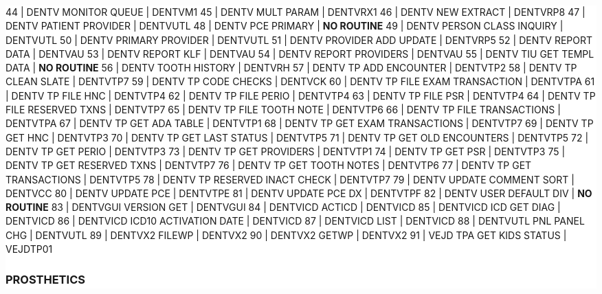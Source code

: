 44 | DENTV MONITOR QUEUE | DENTVM1
45 | DENTV MULT PARAM | DENTVRX1
46 | DENTV NEW EXTRACT | DENTVRP8
47 | DENTV PATIENT PROVIDER | DENTVUTL
48 | DENTV PCE PRIMARY | __NO ROUTINE__
49 | DENTV PERSON CLASS INQUIRY | DENTVUTL
50 | DENTV PRIMARY PROVIDER | DENTVUTL
51 | DENTV PROVIDER ADD UPDATE | DENTVRP5
52 | DENTV REPORT DATA | DENTVAU
53 | DENTV REPORT KLF | DENTVAU
54 | DENTV REPORT PROVIDERS | DENTVAU
55 | DENTV TIU GET TEMPL DATA | __NO ROUTINE__
56 | DENTV TOOTH HISTORY | DENTVRH
57 | DENTV TP ADD ENCOUNTER | DENTVTP2
58 | DENTV TP CLEAN SLATE | DENTVTP7
59 | DENTV TP CODE CHECKS | DENTVCK
60 | DENTV TP FILE EXAM TRANSACTION | DENTVTPA
61 | DENTV TP FILE HNC | DENTVTP4
62 | DENTV TP FILE PERIO | DENTVTP4
63 | DENTV TP FILE PSR | DENTVTP4
64 | DENTV TP FILE RESERVED TXNS | DENTVTP7
65 | DENTV TP FILE TOOTH NOTE | DENTVTP6
66 | DENTV TP FILE TRANSACTIONS | DENTVTPA
67 | DENTV TP GET ADA TABLE | DENTVTP1
68 | DENTV TP GET EXAM TRANSACTIONS | DENTVTP7
69 | DENTV TP GET HNC | DENTVTP3
70 | DENTV TP GET LAST STATUS | DENTVTP5
71 | DENTV TP GET OLD ENCOUNTERS | DENTVTP5
72 | DENTV TP GET PERIO | DENTVTP3
73 | DENTV TP GET PROVIDERS | DENTVTP1
74 | DENTV TP GET PSR | DENTVTP3
75 | DENTV TP GET RESERVED TXNS | DENTVTP7
76 | DENTV TP GET TOOTH NOTES | DENTVTP6
77 | DENTV TP GET TRANSACTIONS | DENTVTP5
78 | DENTV TP RESERVED INACT CHECK | DENTVTP7
79 | DENTV UPDATE COMMENT SORT | DENTVCC
80 | DENTV UPDATE PCE | DENTVTPE
81 | DENTV UPDATE PCE DX | DENTVTPF
82 | DENTV USER DEFAULT DIV | __NO ROUTINE__
83 | DENTVGUI VERSION GET | DENTVGUI
84 | DENTVICD ACTICD | DENTVICD
85 | DENTVICD ICD GET DIAG | DENTVICD
86 | DENTVICD ICD10 ACTIVATION DATE | DENTVICD
87 | DENTVICD LIST | DENTVICD
88 | DENTVUTL PNL PANEL CHG | DENTVUTL
89 | DENTVX2 FILEWP | DENTVX2
90 | DENTVX2 GETWP | DENTVX2
91 | VEJD TPA GET KIDS STATUS | VEJDTP01


### PROSTHETICS

